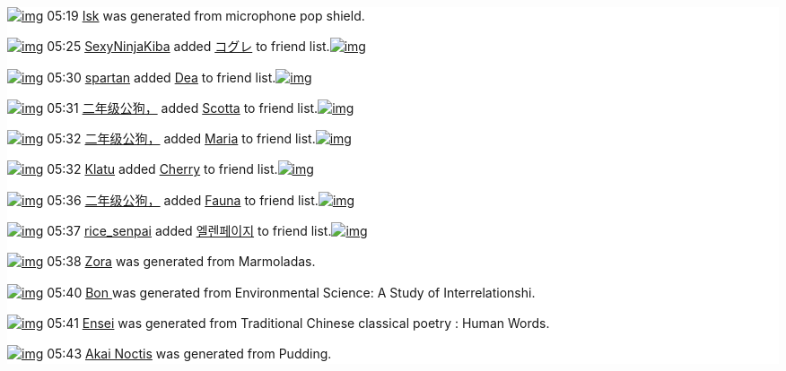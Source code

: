 [![img](http://www.deviantsart.com/2k5neu8.png)](http://www.barcodekanojo.com/kanojo/3181336/Isk) 05:19 [Isk](http://www.barcodekanojo.com/kanojo/3181336/Isk) was generated from microphone pop shield.

[![img](http://www.deviantsart.com/12khi7m.jpeg)](http://www.barcodekanojo.com/user/410329/SexyNinjaKiba) 05:25 [SexyNinjaKiba](http://www.barcodekanojo.com/user/410329/SexyNinjaKiba) added [コグレ](http://www.barcodekanojo.com/kanojo/68654/%E3%82%B3%E3%82%B0%E3%83%AC) to friend list.[![img](http://www.deviantsart.com/134mg63.png)](http://www.barcodekanojo.com/kanojo/68654/%E3%82%B3%E3%82%B0%E3%83%AC) 

[![img](http://www.deviantsart.com/22fon3q.jpeg)](http://www.barcodekanojo.com/user/493024/spartan) 05:30 [spartan](http://www.barcodekanojo.com/user/493024/spartan) added [Dea](http://www.barcodekanojo.com/kanojo/2395850/Dea) to friend list.[![img](http://www.deviantsart.com/3r9k4np.png)](http://www.barcodekanojo.com/kanojo/2395850/Dea) 

[![img](http://www.deviantsart.com/2h1vrcd.jpeg)](http://www.barcodekanojo.com/user/497137/%E4%BA%8C%E5%B9%B4%E7%BA%A7%E5%85%AC%E7%8B%97%EF%BC%8C) 05:31 [二年级公狗，](http://www.barcodekanojo.com/user/497137/%E4%BA%8C%E5%B9%B4%E7%BA%A7%E5%85%AC%E7%8B%97%EF%BC%8C) added [Scotta](http://www.barcodekanojo.com/kanojo/2922963/Scotta) to friend list.[![img](http://www.deviantsart.com/lubli7.png)](http://www.barcodekanojo.com/kanojo/2922963/Scotta) 

[![img](http://www.deviantsart.com/2h1vrcd.jpeg)](http://www.barcodekanojo.com/user/497137/%E4%BA%8C%E5%B9%B4%E7%BA%A7%E5%85%AC%E7%8B%97%EF%BC%8C) 05:32 [二年级公狗，](http://www.barcodekanojo.com/user/497137/%E4%BA%8C%E5%B9%B4%E7%BA%A7%E5%85%AC%E7%8B%97%EF%BC%8C) added [Maria](http://www.barcodekanojo.com/kanojo/954570/Maria) to friend list.[![img](http://www.deviantsart.com/2hs0jhl.png)](http://www.barcodekanojo.com/kanojo/954570/Maria) 

[![img](http://www.deviantsart.com/1d20k6n.jpeg)](http://www.barcodekanojo.com/user/243243/Klatu) 05:32 [Klatu](http://www.barcodekanojo.com/user/243243/Klatu) added [Cherry](http://www.barcodekanojo.com/kanojo/247663/Cherry) to friend list.[![img](http://www.deviantsart.com/1q5mdnj.png)](http://www.barcodekanojo.com/kanojo/247663/Cherry) 

[![img](http://www.deviantsart.com/2h1vrcd.jpeg)](http://www.barcodekanojo.com/user/497137/%E4%BA%8C%E5%B9%B4%E7%BA%A7%E5%85%AC%E7%8B%97%EF%BC%8C) 05:36 [二年级公狗，](http://www.barcodekanojo.com/user/497137/%E4%BA%8C%E5%B9%B4%E7%BA%A7%E5%85%AC%E7%8B%97%EF%BC%8C) added [Fauna](http://www.barcodekanojo.com/kanojo/3103466/Fauna) to friend list.[![img](http://www.deviantsart.com/34fg5aq.png)](http://www.barcodekanojo.com/kanojo/3103466/Fauna) 

[![img](http://www.deviantsart.com/1bspbvv.jpeg)](http://www.barcodekanojo.com/user/497013/rice_senpai) 05:37 [rice_senpai](http://www.barcodekanojo.com/user/497013/rice_senpai) added [엘렌페이지](http://www.barcodekanojo.com/kanojo/81344/%EC%97%98%EB%A0%8C%ED%8E%98%EC%9D%B4%EC%A7%80) to friend list.[![img](http://www.deviantsart.com/3vq73p1.png)](http://www.barcodekanojo.com/kanojo/81344/%EC%97%98%EB%A0%8C%ED%8E%98%EC%9D%B4%EC%A7%80) 

[![img](http://www.deviantsart.com/nv560d.png)](http://www.barcodekanojo.com/kanojo/3181337/Zora) 05:38 [Zora](http://www.barcodekanojo.com/kanojo/3181337/Zora) was generated from Marmoladas.

[![img](http://www.deviantsart.com/39a10d6.png)](http://www.barcodekanojo.com/kanojo/3181338/Bon%20) 05:40 [Bon ](http://www.barcodekanojo.com/kanojo/3181338/Bon%20) was generated from Environmental Science: A Study of Interrelationshi.

[![img](http://www.deviantsart.com/mv0p8j.png)](http://www.barcodekanojo.com/kanojo/3181339/Ensei) 05:41 [Ensei](http://www.barcodekanojo.com/kanojo/3181339/Ensei) was generated from Traditional Chinese classical poetry : Human Words.

[![img](http://www.deviantsart.com/1ms6s8u.png)](http://www.barcodekanojo.com/kanojo/3181340/Akai%20Noctis) 05:43 [Akai Noctis](http://www.barcodekanojo.com/kanojo/3181340/Akai%20Noctis) was generated from Pudding.
